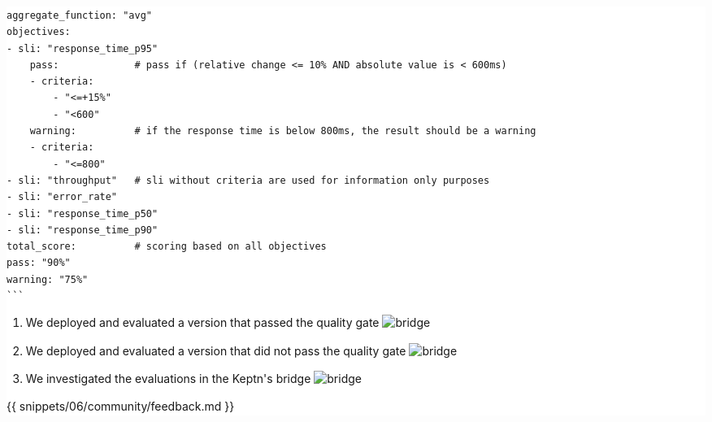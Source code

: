     aggregate_function: "avg"
    objectives:
    - sli: "response_time_p95"
        pass:             # pass if (relative change <= 10% AND absolute value is < 600ms)
        - criteria:
            - "<=+15%"  
            - "<600"    
        warning:          # if the response time is below 800ms, the result should be a warning
        - criteria:
            - "<=800"
    - sli: "throughput"   # sli without criteria are used for information only purposes
    - sli: "error_rate"
    - sli: "response_time_p50"
    - sli: "response_time_p90"
    total_score:          # scoring based on all objectives
    pass: "90%"
    warning: "75%"
    ```
1. We deployed and evaluated a version that passed the quality gate
    ![bridge](./assets/azure-devops/azure-devops-qg-pass.png)

1. We deployed and evaluated a version that did not pass the quality gate
    ![bridge](./assets/azure-devops/azure-devops-qg-fail.png)

1. We investigated the evaluations in the Keptn's bridge
    ![bridge](./assets/azure-devops/azure-devops-keptns-bridge.png)


{{ snippets/06/community/feedback.md }}
